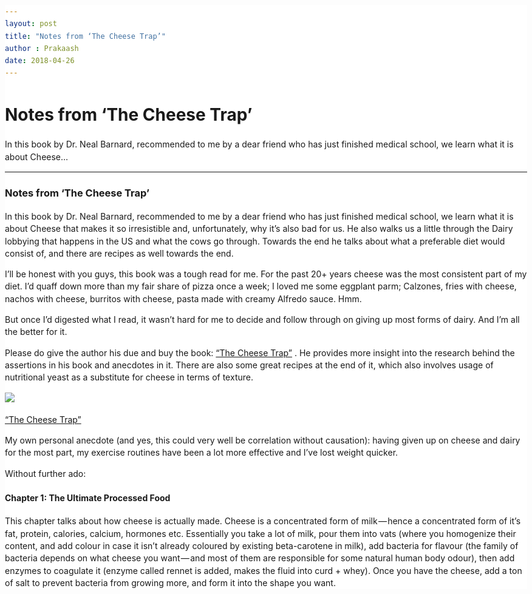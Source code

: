 ```yaml
---
layout: post
title: "Notes from ‘The Cheese Trap’"
author : Prakaash
date: 2018-04-26
---
```


# Notes from ‘The Cheese Trap’

In this book by Dr. Neal Barnard, recommended to me by a dear friend who has just finished medical school, we learn what it is about Cheese…

---

### Notes from ‘The Cheese Trap’

In this book by Dr. Neal Barnard, recommended to me by a dear friend who has just finished medical school, we learn what it is about Cheese that makes it so irresistible and, unfortunately, why it’s also bad for us. He also walks us a little through the Dairy lobbying that happens in the US and what the cows go through. Towards the end he talks about what a preferable diet would consist of, and there are recipes as well towards the end.

I’ll be honest with you guys, this book was a tough read for me. For the past 20+ years cheese was the most consistent part of my diet. I’d quaff down more than my fair share of pizza once a week; I loved me some eggplant parm; Calzones, fries with cheese, nachos with cheese, burritos with cheese, pasta made with creamy Alfredo sauce. Hmm.

But once I’d digested what I read, it wasn’t hard for me to decide and follow through on giving up most forms of dairy. And I’m all the better for it.

Please do give the author his due and buy the book: [“The Cheese Trap”](https://www.amazon.com/dp/B01GQIY9EM/ref%3Ddp-kindle-redirect?_encoding=UTF8&btkr=1) . He provides more insight into the research behind the assertions in his book and anecdotes in it. There are also some great recipes at the end of it, which also involves usage of nutritional yeast as a substitute for cheese in terms of texture.

![](https://cdn-images-1.medium.com/max/800/1*ud8ZCnesV0qPMxgH4qlPVw.jpeg)

[“The Cheese Trap”](https://www.amazon.com/dp/B01GQIY9EM/ref%3Ddp-kindle-redirect?_encoding=UTF8&btkr=1)

My own personal anecdote (and yes, this could very well be correlation without causation): having given up on cheese and dairy for the most part, my exercise routines have been a lot more effective and I’ve lost weight quicker.

Without further ado:

#### Chapter 1: The Ultimate Processed Food

This chapter talks about how cheese is actually made. Cheese is a concentrated form of milk — hence a concentrated form of it’s fat, protein, calories, calcium, hormones etc. Essentially you take a lot of milk, pour them into vats (where you homogenize their content, and add colour in case it isn’t already coloured by existing beta-carotene in milk), add bacteria for flavour (the family of bacteria depends on what cheese you want — and most of them are responsible for some natural human body odour), then add enzymes to coagulate it (enzyme called rennet is added, makes the fluid into curd + whey). Once you have the cheese, add a ton of salt to prevent bacteria from growing more, and form it into the shape you want.
